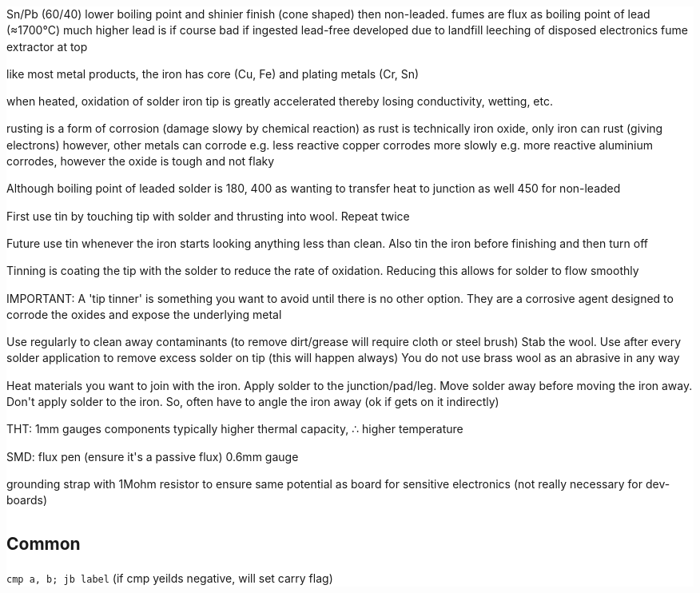 Sn/Pb (60/40) lower boiling point and shinier finish (cone shaped) then non-leaded.
fumes are flux as boiling point of lead (≈1700°C) much higher 
lead is if course bad if ingested
lead-free developed due to landfill leeching of disposed electronics
fume extractor at top

like most metal products, the iron has core (Cu, Fe) and plating metals (Cr, Sn)


when heated, oxidation of solder iron tip is greatly accelerated thereby losing conductivity, 
wetting, etc.

rusting is a form of corrosion (damage slowy by chemical reaction)
as rust is technically iron oxide, only iron can rust (giving electrons)
however, other metals can corrode
e.g. less reactive copper corrodes more slowly
e.g. more reactive aluminium corrodes, however the oxide is tough and not flaky

Although boiling point of leaded solder is 180, 
400 as wanting to transfer heat to junction as well
450 for non-leaded

First use tin by touching tip with solder and thrusting into wool. Repeat twice

Future use tin whenever the iron starts looking anything less than clean.
Also tin the iron before finishing and then turn off

Tinning is coating the tip with the solder to reduce the rate of oxidation.
Reducing this allows for solder to flow smoothly

IMPORTANT:
A 'tip tinner' is something you want to avoid until there is no other option.
They are a corrosive agent designed to corrode the oxides and expose the underlying metal

Use regularly to clean away contaminants (to remove dirt/grease will require cloth or steel brush)
Stab the wool. Use after every solder application to remove excess solder on tip (this will happen always)
You do not use brass wool as an abrasive in any way

Heat materials you want to join with the iron.
Apply solder to the junction/pad/leg. 
Move solder away before moving the iron away.
Don't apply solder to the iron. So, often have to angle the iron away (ok if gets on it indirectly)

THT:
1mm gauges
components typically higher thermal capacity, ∴ higher temperature

SMD:
flux pen (ensure it's a passive flux)
0.6mm gauge

grounding strap with 1Mohm resistor to ensure same potential as board for sensitive electronics
(not really necessary for dev-boards)

## Common
`cmp a, b; jb label` (if cmp yeilds negative, will set carry flag)
